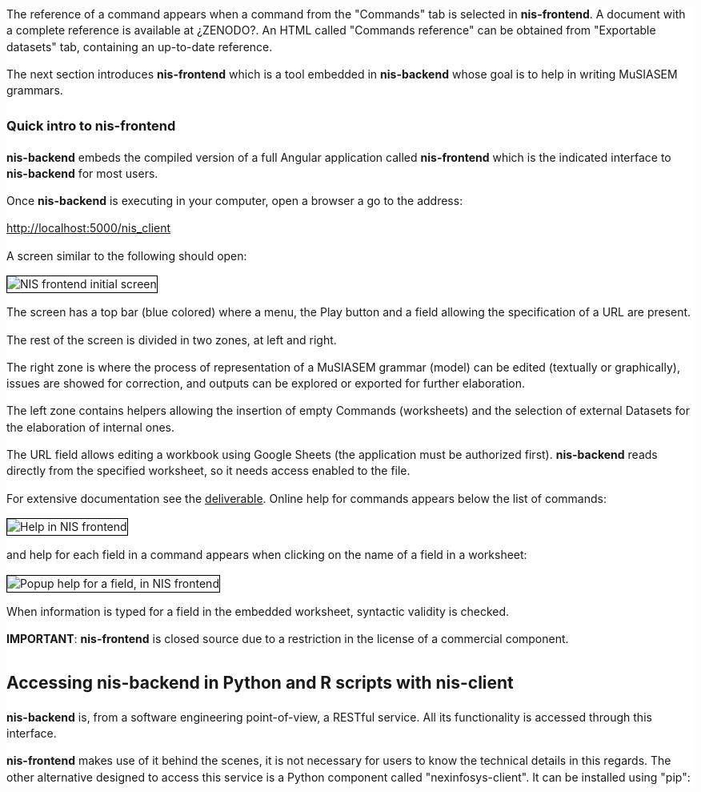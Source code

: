 The reference of a command appears when a command from the "Commands" tab is selected in **nis-frontend**. A document with a complete reference is available at ¿ZENODO?. An HTML called "Commands reference" can be obtained from "Exportable datasets" tab, containing an up-to-date reference.

The next section introduces **nis-frontend** which is a tool embedded in **nis-backend** whose goal is to help in writing MuSIASEM grammars.  
 
### Quick intro to **nis-frontend** 
 
**nis-backend** embeds the compiled version of a full Angular application called **nis-frontend** which is the indicated interface to **nis-backend** for most users.
 
Once **nis-backend** is executing in your computer, open a browser a go to the address:
 
<a href="http://localhost:5000/nis_client/">http://localhost:5000/nis_client </a>
 
A screen similar to the following should open:

<img src="https://github.com/MAGIC-nexus/nis-backend/raw/develop/docs/initial_screen.png" style="border:1px solid black" title="NIS frontend initial screen" alt="NIS frontend initial screen">
 
The screen has a top bar (blue colored) where a menu, the Play button and a field allowing the specification of a URL are present.
 
The rest of the screen is divided in two zones, at left and right.

The right zone is where the process of representation of a MuSIASEM grammar (model) can be edited (textually or graphically), issues are showed for correction, and outputs can be explored or exported for further elaboration.

The left zone contains helpers allowing the insertion of empty Commands (worksheets) and the selection of external Datasets for the elaboration of internal ones.

The URL field allows editing a workbook using Google Sheets (the application must be authorized first). **nis-backend** reads directly from the specified worksheet, so it needs access enabled to the file.

For extensive documentation see the [deliverable](http://www.magic-nexus.eu/documents/deliverable-33-report-datasets-and-software-tools). Online help for commands appears below the list of commands:

<img src="https://github.com/MAGIC-nexus/nis-backend/raw/develop/docs/detail_of_help_window.png" style="border:1px solid black" title="Help in NIS frontend" alt="Help in NIS frontend" height=500>

and help for each field in a command appears when clicking on the name of a field in a worksheet:

<img src="https://github.com/MAGIC-nexus/nis-backend/raw/develop/docs/detail_of_field_help_popup.png" style="border:1px solid black" title="Popup help for a field, in NIS frontend" alt="Popup help for a field, in NIS frontend" height=500>

When information is typed for a field in the embedded worksheet, syntactic validity is checked. 

**IMPORTANT**: **nis-frontend** is closed source due to a restriction in the license of a commercial component.

## Accessing **nis-backend** in Python and R scripts with nis-client

**nis-backend** is, from a software engineering point-of-view, a RESTful service. All its functionality is accessed through this interface.

**nis-frontend** makes use of it behind the scenes, it is not necessary for users to know the technical details in this regards. The other alternative designed to access this service is a Python component called "nexinfosys-client". It can be installed using "pip":
